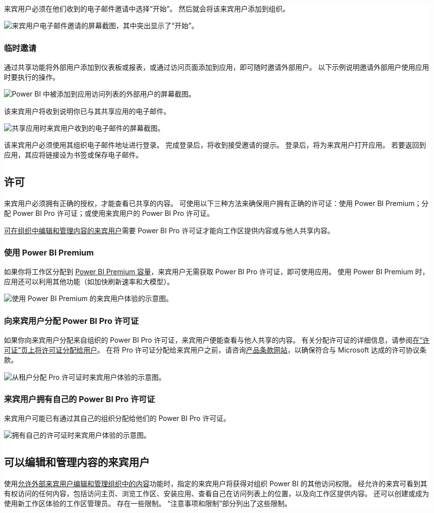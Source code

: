 来宾用户必须在他们收到的电子邮件邀请中选择“开始”。 然后就会将该来宾用户添加到组织。

![来宾用户电子邮件邀请的屏幕截图，其中突出显示了“开始”。](media/service-admin-azure-ad-b2b/guest-user-invite-email.png)

### <a name="ad-hoc-invites"></a>临时邀请

通过共享功能将外部用户添加到仪表板或报表，或通过访问页面添加到应用，即可随时邀请外部用户。 以下示例说明邀请外部用户使用应用时要执行的操作。

![Power BI 中被添加到应用访问列表的外部用户的屏幕截图。](media/service-admin-azure-ad-b2b/power-bi-app-access.png)

该来宾用户将收到说明你已与其共享应用的电子邮件。

![共享应用时来宾用户收到的电子邮件的屏幕截图。](media/service-admin-azure-ad-b2b/guest-user-invite-email-2.png)

该来宾用户必须使用其组织电子邮件地址进行登录。 完成登录后，将收到接受邀请的提示。 登录后，将为来宾用户打开应用。 若要返回到应用，其应将链接设为书签或保存电子邮件。

## <a name="licensing"></a>许可

来宾用户必须拥有正确的授权，才能查看已共享的内容。 可使用以下三种方法来确保用户拥有正确的许可证：使用 Power BI Premium；分配 Power BI Pro 许可证；或使用来宾用户的 Power BI Pro 许可证。

[可在组织中编辑和管理内容的来宾用户](service-admin-portal.md#allow-external-guest-users-to-edit-and-manage-content-in-the-organization)需要 Power BI Pro 许可证才能向工作区提供内容或与他人共享内容。

### <a name="use-power-bi-premium"></a>使用 Power BI Premium

如果你将工作区分配到 [Power BI Premium 容量](service-premium-what-is.md)，来宾用户无需获取 Power BI Pro 许可证，即可使用应用。 使用 Power BI Premium 时，应用还可以利用其他功能（如加快刷新速率和大模型）。

![使用 Power BI Premium 的来宾用户体验的示意图。](media/service-admin-azure-ad-b2b/license-approach-1.png)

### <a name="assign-a-power-bi-pro-license-to-guest-user"></a>向来宾用户分配 Power BI Pro 许可证

如果你向来宾用户分配来自组织的 Power BI Pro 许可证，来宾用户便能查看与他人共享的内容。 有关分配许可证的详细信息，请参阅[在“许可证”页上将许可证分配给用户](/office365/admin/manage/assign-licenses-to-users#assign-licenses-to-users-on-the-licenses-page)。 在将 Pro 许可证分配给来宾用户之前，请咨询[产品条款网站](https://www.microsoft.com/licensing/terms)，以确保符合与 Microsoft 达成的许可协议条款。

![从租户分配 Pro 许可证时来宾用户体验的示意图。](media/service-admin-azure-ad-b2b/license-approach-2.png)

### <a name="guest-user-brings-their-own-power-bi-pro-license"></a>来宾用户拥有自己的 Power BI Pro 许可证

来宾用户可能已有通过其自己的组织分配给他们的 Power BI Pro 许可证。

![拥有自己的许可证时来宾用户体验的示意图。](media/service-admin-azure-ad-b2b/license-approach-3.png)

## <a name="guest-users-who-can-edit-and-manage-content"></a>可以编辑和管理内容的来宾用户

使用[允许外部来宾用户编辑和管理组织中的内容](service-admin-portal.md#allow-external-guest-users-to-edit-and-manage-content-in-the-organization)功能时，指定的来宾用户将获得对组织 Power BI 的其他访问权限。 经允许的来宾可看到其有权访问的任何内容，包括访问主页、浏览工作区、安装应用、查看自己在访问列表上的位置，以及向工作区提供内容。 还可以创建或成为使用新工作区体验的工作区管理员。 存在一些限制。 “注意事项和限制”部分列出了这些限制。
